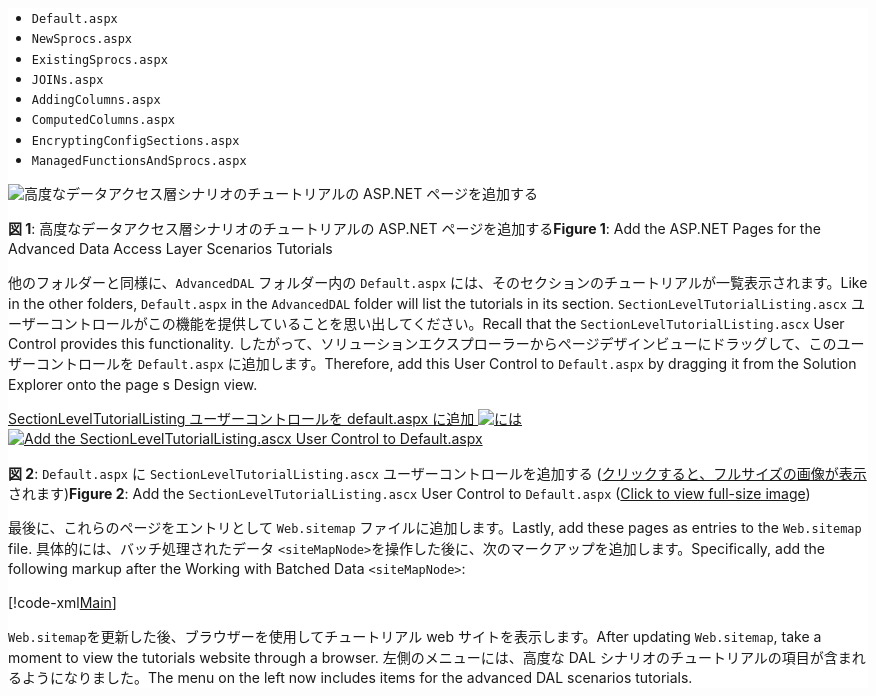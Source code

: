 - `Default.aspx`
- `NewSprocs.aspx`
- `ExistingSprocs.aspx`
- `JOINs.aspx`
- `AddingColumns.aspx`
- `ComputedColumns.aspx`
- `EncryptingConfigSections.aspx`
- `ManagedFunctionsAndSprocs.aspx`

![高度なデータアクセス層シナリオのチュートリアルの ASP.NET ページを追加する](creating-new-stored-procedures-for-the-typed-dataset-s-tableadapters-cs/_static/image1.png)

<span data-ttu-id="45f5c-151">**図 1**: 高度なデータアクセス層シナリオのチュートリアルの ASP.NET ページを追加する</span><span class="sxs-lookup"><span data-stu-id="45f5c-151">**Figure 1**: Add the ASP.NET Pages for the Advanced Data Access Layer Scenarios Tutorials</span></span>

<span data-ttu-id="45f5c-152">他のフォルダーと同様に、`AdvancedDAL` フォルダー内の `Default.aspx` には、そのセクションのチュートリアルが一覧表示されます。</span><span class="sxs-lookup"><span data-stu-id="45f5c-152">Like in the other folders, `Default.aspx` in the `AdvancedDAL` folder will list the tutorials in its section.</span></span> <span data-ttu-id="45f5c-153">`SectionLevelTutorialListing.ascx` ユーザーコントロールがこの機能を提供していることを思い出してください。</span><span class="sxs-lookup"><span data-stu-id="45f5c-153">Recall that the `SectionLevelTutorialListing.ascx` User Control provides this functionality.</span></span> <span data-ttu-id="45f5c-154">したがって、ソリューションエクスプローラーからページデザインビューにドラッグして、このユーザーコントロールを `Default.aspx` に追加します。</span><span class="sxs-lookup"><span data-stu-id="45f5c-154">Therefore, add this User Control to `Default.aspx` by dragging it from the Solution Explorer onto the page s Design view.</span></span>

<span data-ttu-id="45f5c-155">[SectionLevelTutorialListing ユーザーコントロールを default.aspx に追加 ![には](creating-new-stored-procedures-for-the-typed-dataset-s-tableadapters-cs/_static/image3.png)](creating-new-stored-procedures-for-the-typed-dataset-s-tableadapters-cs/_static/image2.png)</span><span class="sxs-lookup"><span data-stu-id="45f5c-155">[![Add the SectionLevelTutorialListing.ascx User Control to Default.aspx](creating-new-stored-procedures-for-the-typed-dataset-s-tableadapters-cs/_static/image3.png)](creating-new-stored-procedures-for-the-typed-dataset-s-tableadapters-cs/_static/image2.png)</span></span>

<span data-ttu-id="45f5c-156">**図 2**: `Default.aspx` に `SectionLevelTutorialListing.ascx` ユーザーコントロールを追加する ([クリックすると、フルサイズの画像が表示](creating-new-stored-procedures-for-the-typed-dataset-s-tableadapters-cs/_static/image4.png)されます)</span><span class="sxs-lookup"><span data-stu-id="45f5c-156">**Figure 2**: Add the `SectionLevelTutorialListing.ascx` User Control to `Default.aspx` ([Click to view full-size image](creating-new-stored-procedures-for-the-typed-dataset-s-tableadapters-cs/_static/image4.png))</span></span>

<span data-ttu-id="45f5c-157">最後に、これらのページをエントリとして `Web.sitemap` ファイルに追加します。</span><span class="sxs-lookup"><span data-stu-id="45f5c-157">Lastly, add these pages as entries to the `Web.sitemap` file.</span></span> <span data-ttu-id="45f5c-158">具体的には、バッチ処理されたデータ `<siteMapNode>`を操作した後に、次のマークアップを追加します。</span><span class="sxs-lookup"><span data-stu-id="45f5c-158">Specifically, add the following markup after the Working with Batched Data `<siteMapNode>`:</span></span>

[!code-xml[Main](creating-new-stored-procedures-for-the-typed-dataset-s-tableadapters-cs/samples/sample3.xml)]

<span data-ttu-id="45f5c-159">`Web.sitemap`を更新した後、ブラウザーを使用してチュートリアル web サイトを表示します。</span><span class="sxs-lookup"><span data-stu-id="45f5c-159">After updating `Web.sitemap`, take a moment to view the tutorials website through a browser.</span></span> <span data-ttu-id="45f5c-160">左側のメニューには、高度な DAL シナリオのチュートリアルの項目が含まれるようになりました。</span><span class="sxs-lookup"><span data-stu-id="45f5c-160">The menu on the left now includes items for the advanced DAL scenarios tutorials.</span></span>
